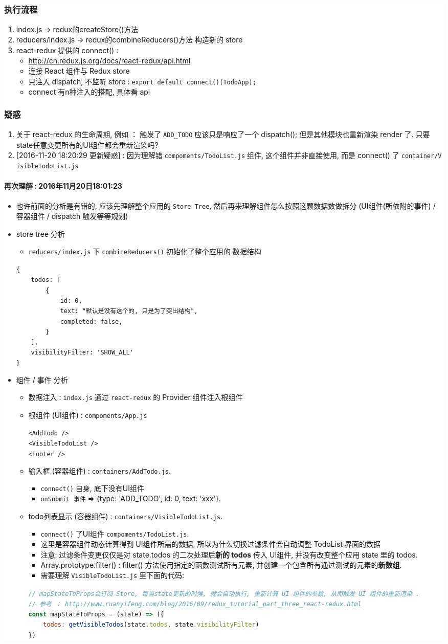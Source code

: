 ### 执行流程
1. index.js -> redux的createStore()方法
2. reducers/index.js -> redux的combineReducers()方法 构造新的 store
3. react-redux 提供的 connect() :
    * http://cn.redux.js.org/docs/react-redux/api.html
    * 连接 React 组件与 Redux store
    * 只注入 dispatch, 不监听 store : `export default connect()(TodoApp);`
    * connect 有n种注入的搭配,  具体看 api


### 疑惑
1. 关于 react-redux 的生命周期,  例如 ： 触发了 `ADD_TODO` 应该只是响应了一个 dispatch(); 但是其他模块也重新渲染 render 了. 只要state任意变更所有的UI组件都会重新渲染吗?
2. [2016-11-20 18:20:29 更新疑惑] : 因为理解错 `compoments/TodoList.js` 组件, 这个组件并非直接使用, 而是 connect() 了 `container/VisibleTodoList.js`



#### 再次理解 : 2016年11月20日18:01:23
* 也许前面的分析是有错的, 应该先理解整个应用的 `Store Tree`, 然后再来理解组件怎么按照这颗数据数做拆分 (UI组件(所依附的事件) / 容器组件 / dispatch 触发等等规划)

* store tree 分析
    * `reducers/index.js` 下 `combineReducers()` 初始化了整个应用的 数据结构
    ```
    {
        todos: [
            {
                id: 0,
                text: "默认是没有这个的, 只是为了突出结构",
                completed: false,
            }
        ],
        visibilityFilter: 'SHOW_ALL'
    }
    ```

* 组件 / 事件 分析
    * 数据注入 : `index.js` 通过 `react-redux` 的 Provider 组件注入根组件

    * 根组件 (UI组件) : `compoments/App.js`
        ```
        <AddTodo />
        <VisibleTodoList />
        <Footer />
        ```

    * 输入框 (容器组件) : `containers/AddTodo.js`. 
        * `connect()` 自身, 底下没有UI组件
        * `onSubmit 事件` => {type: 'ADD_TODO', id: 0, text: 'xxx'}.
     
    * todo列表显示 (容器组件) : `containers/VisibleTodoList.js`.  
        * `connect()` 了UI组件 `compoments/TodoList.js`.
        * 这里是容器组件动态计算得到 UI组件所需的数据, 所以为什么切换过滤条件会自动调整 TodoList 界面的数据
        * 注意: 过滤条件变更仅仅是对 state.todos 的二次处理后**新的 todos** 传入 UI组件, 并没有改变整个应用 state 里的 todos.  
        * Array.prototype.filter() : filter() 方法使用指定的函数测试所有元素, 并创建一个包含所有通过测试的元素的**新数组**. 
        * 需要理解 `VisibleTodoList.js` 里下面的代码:
        ```js
        // mapStateToProps会订阅 Store, 每当state更新的时候, 就会自动执行, 重新计算 UI 组件的参数, 从而触发 UI 组件的重新渲染 . 
        // 参考 ： http://www.ruanyifeng.com/blog/2016/09/redux_tutorial_part_three_react-redux.html
        const mapStateToProps = (state) => ({
            todos: getVisibleTodos(state.todos, state.visibilityFilter)
        })
